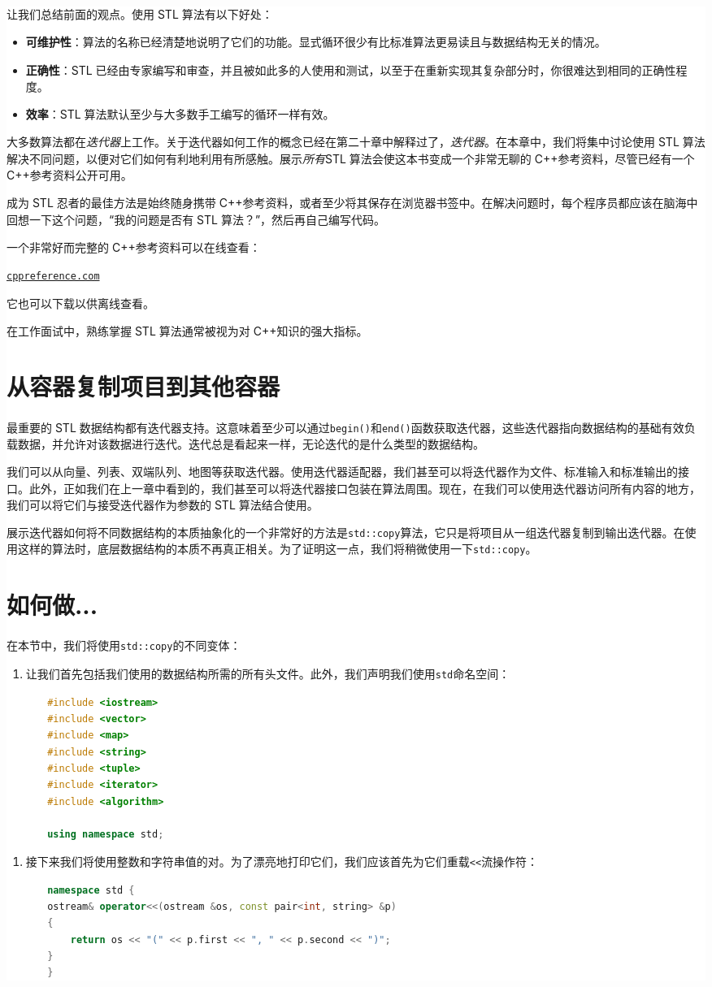 让我们总结前面的观点。使用 STL 算法有以下好处：

+   **可维护性**：算法的名称已经清楚地说明了它们的功能。显式循环很少有比标准算法更易读且与数据结构无关的情况。

+   **正确性**：STL 已经由专家编写和审查，并且被如此多的人使用和测试，以至于在重新实现其复杂部分时，你很难达到相同的正确性程度。

+   **效率**：STL 算法默认至少与大多数手工编写的循环一样有效。

大多数算法都在*迭代器*上工作。关于迭代器如何工作的概念已经在第二十章中解释过了，*迭代器*。在本章中，我们将集中讨论使用 STL 算法解决不同问题，以便对它们如何有利地利用有所感触。展示*所有*STL 算法会使这本书变成一个非常无聊的 C++参考资料，尽管已经有一个 C++参考资料公开可用。

成为 STL 忍者的最佳方法是始终随身携带 C++参考资料，或者至少将其保存在浏览器书签中。在解决问题时，每个程序员都应该在脑海中回想一下这个问题，“我的问题是否有 STL 算法？”，然后再自己编写代码。

一个非常好而完整的 C++参考资料可以在线查看：

[`cppreference.com`](http://cppreference.com)

它也可以下载以供离线查看。

在工作面试中，熟练掌握 STL 算法通常被视为对 C++知识的强大指标。

# 从容器复制项目到其他容器

最重要的 STL 数据结构都有迭代器支持。这意味着至少可以通过`begin()`和`end()`函数获取迭代器，这些迭代器指向数据结构的基础有效负载数据，并允许对该数据进行迭代。迭代总是看起来一样，无论迭代的是什么类型的数据结构。

我们可以从向量、列表、双端队列、地图等获取迭代器。使用迭代器适配器，我们甚至可以将迭代器作为文件、标准输入和标准输出的接口。此外，正如我们在上一章中看到的，我们甚至可以将迭代器接口包装在算法周围。现在，在我们可以使用迭代器访问所有内容的地方，我们可以将它们与接受迭代器作为参数的 STL 算法结合使用。

展示迭代器如何将不同数据结构的本质抽象化的一个非常好的方法是`std::copy`算法，它只是将项目从一组迭代器复制到输出迭代器。在使用这样的算法时，底层数据结构的本质不再真正相关。为了证明这一点，我们将稍微使用一下`std::copy`。

# 如何做...

在本节中，我们将使用`std::copy`的不同变体：

1.  让我们首先包括我们使用的数据结构所需的所有头文件。此外，我们声明我们使用`std`命名空间：

```cpp
       #include <iostream>
       #include <vector>
       #include <map>
       #include <string>
       #include <tuple>
       #include <iterator>
       #include <algorithm>

       using namespace std;
```

1.  接下来我们将使用整数和字符串值的对。为了漂亮地打印它们，我们应该首先为它们重载`<<`流操作符：

```cpp
       namespace std {
       ostream& operator<<(ostream &os, const pair<int, string> &p)
       {
           return os << "(" << p.first << ", " << p.second << ")";
       }
       }
```
